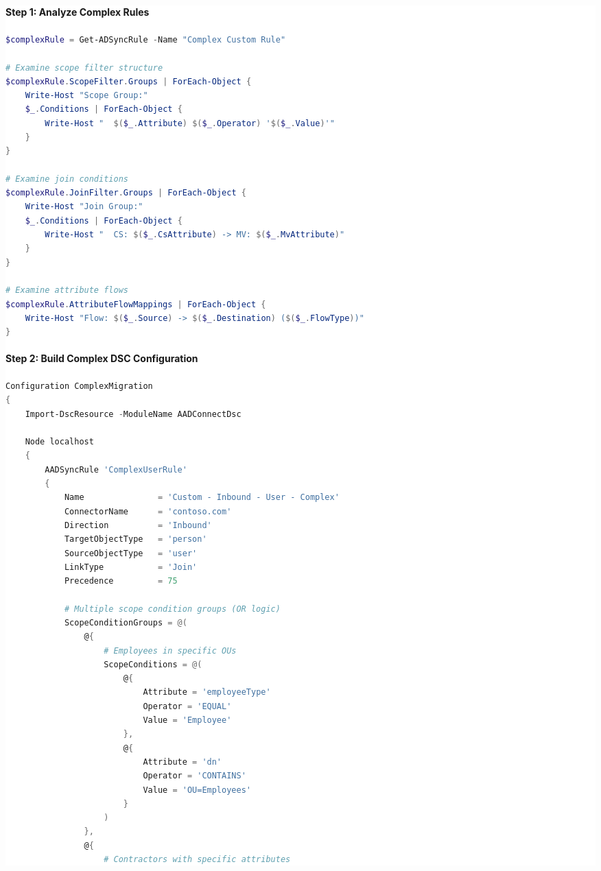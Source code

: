 #### Step 1: Analyze Complex Rules

```powershell
$complexRule = Get-ADSyncRule -Name "Complex Custom Rule"

# Examine scope filter structure
$complexRule.ScopeFilter.Groups | ForEach-Object {
    Write-Host "Scope Group:"
    $_.Conditions | ForEach-Object {
        Write-Host "  $($_.Attribute) $($_.Operator) '$($_.Value)'"
    }
}

# Examine join conditions
$complexRule.JoinFilter.Groups | ForEach-Object {
    Write-Host "Join Group:"
    $_.Conditions | ForEach-Object {
        Write-Host "  CS: $($_.CsAttribute) -> MV: $($_.MvAttribute)"
    }
}

# Examine attribute flows
$complexRule.AttributeFlowMappings | ForEach-Object {
    Write-Host "Flow: $($_.Source) -> $($_.Destination) ($($_.FlowType))"
}
```

#### Step 2: Build Complex DSC Configuration

```powershell
Configuration ComplexMigration
{
    Import-DscResource -ModuleName AADConnectDsc
    
    Node localhost
    {
        AADSyncRule 'ComplexUserRule'
        {
            Name               = 'Custom - Inbound - User - Complex'
            ConnectorName      = 'contoso.com'
            Direction          = 'Inbound'
            TargetObjectType   = 'person'
            SourceObjectType   = 'user'
            LinkType           = 'Join'
            Precedence         = 75
            
            # Multiple scope condition groups (OR logic)
            ScopeConditionGroups = @(
                @{
                    # Employees in specific OUs
                    ScopeConditions = @(
                        @{
                            Attribute = 'employeeType'
                            Operator = 'EQUAL'
                            Value = 'Employee'
                        },
                        @{
                            Attribute = 'dn'
                            Operator = 'CONTAINS'
                            Value = 'OU=Employees'
                        }
                    )
                },
                @{
                    # Contractors with specific attributes
```